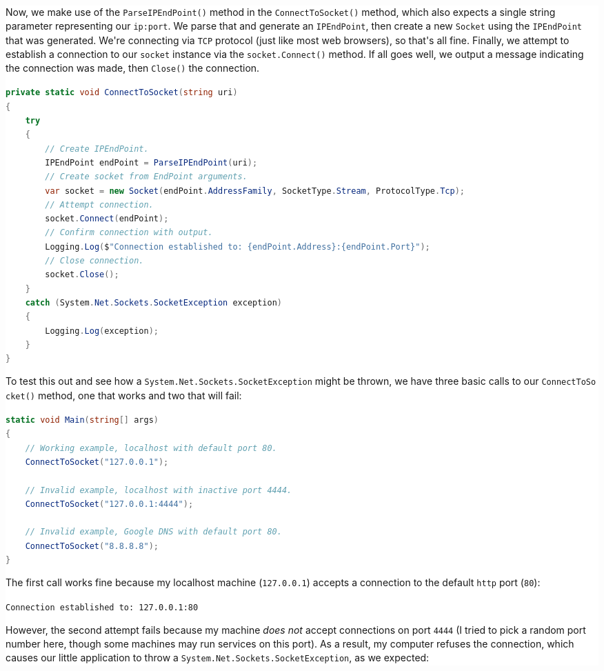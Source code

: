 Now, we make use of the `ParseIPEndPoint()` method in the `ConnectToSocket()` method, which also expects a single string parameter representing our `ip:port`.  We parse that and generate an `IPEndPoint`, then create a new `Socket` using the `IPEndPoint` that was generated.  We're connecting via `TCP` protocol (just like most web browsers), so that's all fine.  Finally, we attempt to establish a connection to our `socket` instance via the `socket.Connect()` method.  If all goes well, we output a message indicating the connection was made, then `Close()` the connection.

```cs
private static void ConnectToSocket(string uri)
{
    try
    {
        // Create IPEndPoint.
        IPEndPoint endPoint = ParseIPEndPoint(uri);
        // Create socket from EndPoint arguments.
        var socket = new Socket(endPoint.AddressFamily, SocketType.Stream, ProtocolType.Tcp);
        // Attempt connection.
        socket.Connect(endPoint);
        // Confirm connection with output.
        Logging.Log($"Connection established to: {endPoint.Address}:{endPoint.Port}");
        // Close connection.
        socket.Close();
    }
    catch (System.Net.Sockets.SocketException exception)
    {
        Logging.Log(exception);
    }
}
```

To test this out and see how a `System.Net.Sockets.SocketException` might be thrown, we have three basic calls to our `ConnectToSocket()` method, one that works and two that will fail:

```cs
static void Main(string[] args)
{
    // Working example, localhost with default port 80.
    ConnectToSocket("127.0.0.1");

    // Invalid example, localhost with inactive port 4444.
    ConnectToSocket("127.0.0.1:4444");

    // Invalid example, Google DNS with default port 80.
    ConnectToSocket("8.8.8.8");
}
```

The first call works fine because my localhost machine (`127.0.0.1`) accepts a connection to the default `http` port (`80`):

```
Connection established to: 127.0.0.1:80
```

However, the second attempt fails because my machine _does not_ accept connections on port `4444` (I tried to pick a random port number here, though some machines may run services on this port).  As a result, my computer refuses the connection, which causes our little application to throw a `System.Net.Sockets.SocketException`, as we expected:
